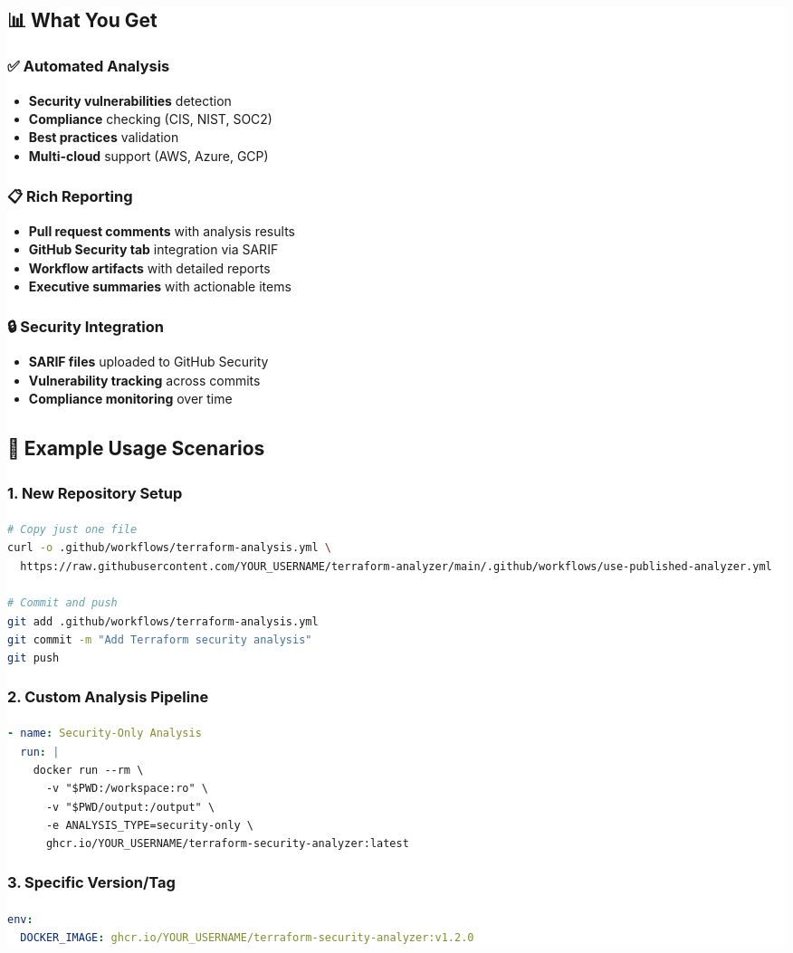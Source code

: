 ## 📊 What You Get

### ✅ Automated Analysis
- **Security vulnerabilities** detection
- **Compliance** checking (CIS, NIST, SOC2)
- **Best practices** validation
- **Multi-cloud** support (AWS, Azure, GCP)

### 📋 Rich Reporting
- **Pull request comments** with analysis results
- **GitHub Security tab** integration via SARIF
- **Workflow artifacts** with detailed reports
- **Executive summaries** with actionable items

### 🔒 Security Integration
- **SARIF files** uploaded to GitHub Security
- **Vulnerability tracking** across commits
- **Compliance monitoring** over time

## 🎯 Example Usage Scenarios

### 1. New Repository Setup
```bash
# Copy just one file
curl -o .github/workflows/terraform-analysis.yml \
  https://raw.githubusercontent.com/YOUR_USERNAME/terraform-analyzer/main/.github/workflows/use-published-analyzer.yml

# Commit and push
git add .github/workflows/terraform-analysis.yml
git commit -m "Add Terraform security analysis"
git push
```

### 2. Custom Analysis Pipeline
```yaml
- name: Security-Only Analysis
  run: |
    docker run --rm \
      -v "$PWD:/workspace:ro" \
      -v "$PWD/output:/output" \
      -e ANALYSIS_TYPE=security-only \
      ghcr.io/YOUR_USERNAME/terraform-security-analyzer:latest
```

### 3. Specific Version/Tag
```yaml
env:
  DOCKER_IMAGE: ghcr.io/YOUR_USERNAME/terraform-security-analyzer:v1.2.0
```
